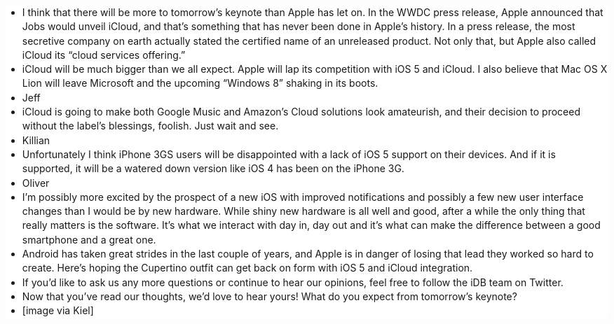 * I think that there will be more to tomorrow’s keynote than Apple has let on. In the WWDC press release, Apple announced that Jobs would unveil iCloud, and that’s something that has never been done in Apple’s history. In a press release, the most secretive company on earth actually stated the certified name of an unreleased product. Not only that, but Apple also called iCloud its “cloud services offering.”
* iCloud will be much bigger than we all expect. Apple will lap its competition with iOS 5 and iCloud. I also believe that Mac OS X Lion will leave Microsoft and the upcoming “Windows 8” shaking in its boots.
* Jeff
* iCloud is going to make both Google Music and Amazon’s Cloud solutions look amateurish, and their decision to proceed without the label’s blessings, foolish. Just wait and see.
* Killian
* Unfortunately I think iPhone 3GS users will be disappointed with a lack of iOS 5 support on their devices. And if it is supported, it will be a watered down version like iOS 4 has been on the iPhone 3G.
* Oliver
* I’m possibly more excited by the prospect of a new iOS with improved notifications and possibly a few new user interface changes than I would be by new hardware. While shiny new hardware is all well and good, after a while the only thing that really matters is the software. It’s what we interact with day in, day out and it’s what can make the difference between a good smartphone and a great one.
* Android has taken great strides in the last couple of years, and Apple is in danger of losing that lead they worked so hard to create. Here’s hoping the Cupertino outfit can get back on form with iOS 5 and iCloud integration.
* If you’d like to ask us any more questions or continue to hear our opinions, feel free to follow the iDB team on Twitter.
* Now that you’ve read our thoughts, we’d love to hear yours! What do you expect from tomorrow’s keynote?
* [image via Kiel]

